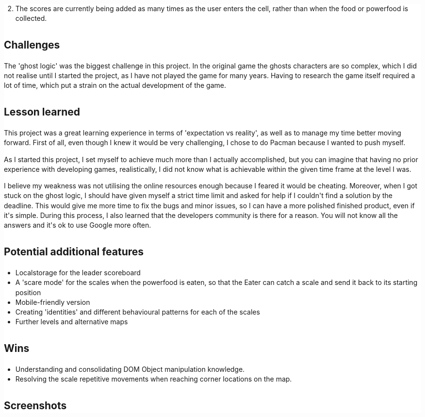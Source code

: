 2. The scores are currently being added as many times as the user enters the cell, rather than when the food or powerfood is collected.

## Challenges
The 'ghost logic' was the biggest challenge in this project. In the original game the ghosts characters are so complex, which I did not realise until I started the project, as I have not played the game for many years. Having to research the game itself required a lot of time, which put a strain on the actual development of the game.

## Lesson learned
This project was a great learning experience in terms of 'expectation vs reality', as well as to manage my time better moving forward. First of all, even though I knew it would be very challenging, I chose to do Pacman because I wanted to push myself. 

As I started this project, I set myself to achieve much more than I actually accomplished, but you can imagine that having no prior experience with developing games, realistically, I did not know what is achievable within the given time frame at the level I was. 

I believe my weakness was not utilising the online resources enough because I feared it would be cheating. Moreover, when I got stuck on the ghost logic, I should have given myself a strict time limit and asked for help if I couldn't find a solution by the deadline. 
This would give me more time to fix the bugs and minor issues, so I can have a more polished finished product, even if it's simple. During this process, I also learned that the developers community is there for a reason. You will not know all the answers and it's ok to use Google more often.

## Potential additional features
* Localstorage for the leader scoreboard 
* A 'scare mode' for the scales when the powerfood is eaten, so that the Eater can catch a scale and send it back to its starting position
* Mobile-friendly version
* Creating 'identities' and different behavioural patterns for each of the scales
* Further levels and alternative maps

## Wins
* Understanding and consolidating DOM Object manipulation knowledge.
* Resolving the scale repetitive movements when reaching corner locations on the map.

## Screenshots